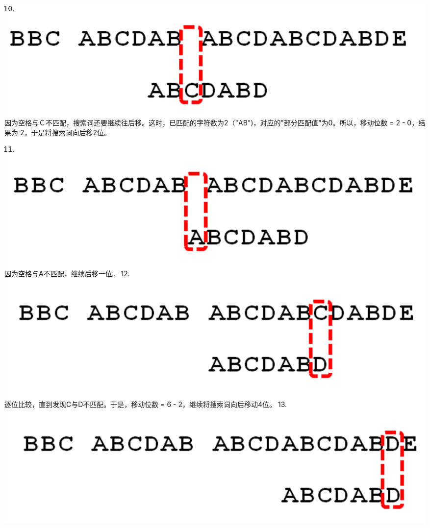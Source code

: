 10.

![image-20211029144655958](pictures/image-20211029144655958.png)
 因为空格与Ｃ不匹配，搜索词还要继续往后移。这时，已匹配的字符数为2（"AB")，对应的"部分匹配值"为0。所以，移动位数 = 2 - 0，结果为 2，于是将搜索词向后移2位。

11.

![image-20211029144747230](pictures/image-20211029144747230.png)

因为空格与A不匹配，继续后移一位。
 12.

 ![image-20211029144810870](pictures/image-20211029144810870.png)

逐位比较，直到发现C与D不匹配。于是，移动位数 = 6 - 2，继续将搜索词向后移动4位。
 13.

 ![image-20211029144838189](pictures/image-20211029144838189.png)
